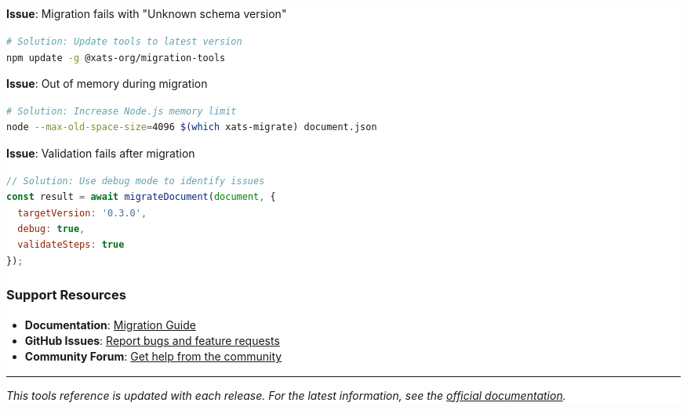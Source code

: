 **Issue**: Migration fails with "Unknown schema version"
```bash
# Solution: Update tools to latest version
npm update -g @xats-org/migration-tools
```

**Issue**: Out of memory during migration
```bash
# Solution: Increase Node.js memory limit
node --max-old-space-size=4096 $(which xats-migrate) document.json
```

**Issue**: Validation fails after migration
```javascript
// Solution: Use debug mode to identify issues
const result = await migrateDocument(document, {
  targetVersion: '0.3.0',
  debug: true,
  validateSteps: true
});
```

### Support Resources

- **Documentation**: [Migration Guide](migration-guide.md)
- **GitHub Issues**: [Report bugs and feature requests](https://github.com/xats-org/core/issues)
- **Community Forum**: [Get help from the community](https://github.com/xats-org/core/discussions)

---

*This tools reference is updated with each release. For the latest information, see the [official documentation](https://xats.org/docs).*